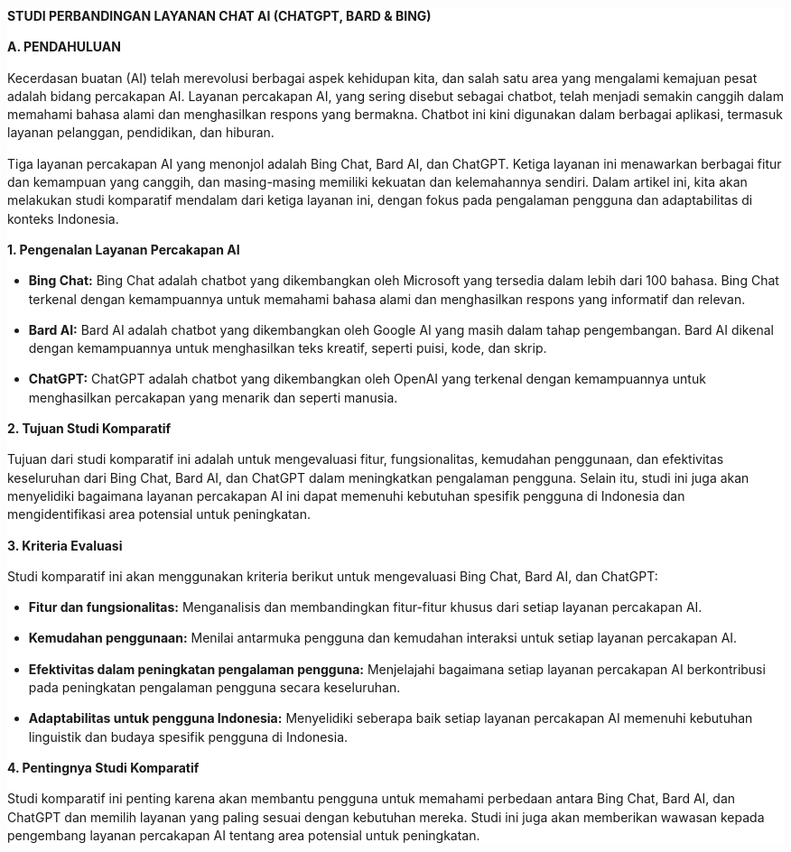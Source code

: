 **STUDI PERBANDINGAN LAYANAN CHAT AI (CHATGPT, BARD & BING)**

**A. PENDAHULUAN**

Kecerdasan buatan (AI) telah merevolusi berbagai aspek kehidupan kita, dan salah satu area yang mengalami kemajuan pesat adalah bidang percakapan AI. Layanan percakapan AI, yang sering disebut sebagai chatbot, telah menjadi semakin canggih dalam memahami bahasa alami dan menghasilkan respons yang bermakna. Chatbot ini kini digunakan dalam berbagai aplikasi, termasuk layanan pelanggan, pendidikan, dan hiburan.

Tiga layanan percakapan AI yang menonjol adalah Bing Chat, Bard AI, dan ChatGPT. Ketiga layanan ini menawarkan berbagai fitur dan kemampuan yang canggih, dan masing-masing memiliki kekuatan dan kelemahannya sendiri. Dalam artikel ini, kita akan melakukan studi komparatif mendalam dari ketiga layanan ini, dengan fokus pada pengalaman pengguna dan adaptabilitas di konteks Indonesia.

**1. Pengenalan Layanan Percakapan AI**

* **Bing Chat:** Bing Chat adalah chatbot yang dikembangkan oleh Microsoft yang tersedia dalam lebih dari 100 bahasa. Bing Chat terkenal dengan kemampuannya untuk memahami bahasa alami dan menghasilkan respons yang informatif dan relevan.

* **Bard AI:** Bard AI adalah chatbot yang dikembangkan oleh Google AI yang masih dalam tahap pengembangan. Bard AI dikenal dengan kemampuannya untuk menghasilkan teks kreatif, seperti puisi, kode, dan skrip.

* **ChatGPT:** ChatGPT adalah chatbot yang dikembangkan oleh OpenAI yang terkenal dengan kemampuannya untuk menghasilkan percakapan yang menarik dan seperti manusia.

**2. Tujuan Studi Komparatif**

Tujuan dari studi komparatif ini adalah untuk mengevaluasi fitur, fungsionalitas, kemudahan penggunaan, dan efektivitas keseluruhan dari Bing Chat, Bard AI, dan ChatGPT dalam meningkatkan pengalaman pengguna. Selain itu, studi ini juga akan menyelidiki bagaimana layanan percakapan AI ini dapat memenuhi kebutuhan spesifik pengguna di Indonesia dan mengidentifikasi area potensial untuk peningkatan.

**3. Kriteria Evaluasi**

Studi komparatif ini akan menggunakan kriteria berikut untuk mengevaluasi Bing Chat, Bard AI, dan ChatGPT:

* **Fitur dan fungsionalitas:** Menganalisis dan membandingkan fitur-fitur khusus dari setiap layanan percakapan AI.

* **Kemudahan penggunaan:** Menilai antarmuka pengguna dan kemudahan interaksi untuk setiap layanan percakapan AI.

* **Efektivitas dalam peningkatan pengalaman pengguna:** Menjelajahi bagaimana setiap layanan percakapan AI berkontribusi pada peningkatan pengalaman pengguna secara keseluruhan.

* **Adaptabilitas untuk pengguna Indonesia:** Menyelidiki seberapa baik setiap layanan percakapan AI memenuhi kebutuhan linguistik dan budaya spesifik pengguna di Indonesia.

**4. Pentingnya Studi Komparatif**

Studi komparatif ini penting karena akan membantu pengguna untuk memahami perbedaan antara Bing Chat, Bard AI, dan ChatGPT dan memilih layanan yang paling sesuai dengan kebutuhan mereka. Studi ini juga akan memberikan wawasan kepada pengembang layanan percakapan AI tentang area potensial untuk peningkatan.
